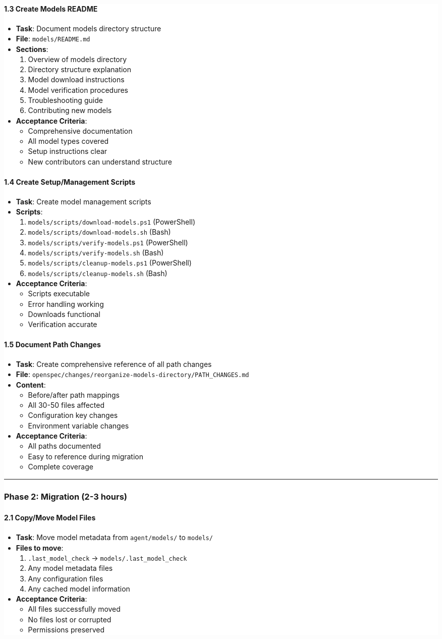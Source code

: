 #### 1.3 Create Models README
- **Task**: Document models directory structure
- **File**: `models/README.md`
- **Sections**:
  1. Overview of models directory
  2. Directory structure explanation
  3. Model download instructions
  4. Model verification procedures
  5. Troubleshooting guide
  6. Contributing new models
- **Acceptance Criteria**:
  - Comprehensive documentation
  - All model types covered
  - Setup instructions clear
  - New contributors can understand structure

#### 1.4 Create Setup/Management Scripts
- **Task**: Create model management scripts
- **Scripts**:
  1. `models/scripts/download-models.ps1` (PowerShell)
  2. `models/scripts/download-models.sh` (Bash)
  3. `models/scripts/verify-models.ps1` (PowerShell)
  4. `models/scripts/verify-models.sh` (Bash)
  5. `models/scripts/cleanup-models.ps1` (PowerShell)
  6. `models/scripts/cleanup-models.sh` (Bash)
- **Acceptance Criteria**:
  - Scripts executable
  - Error handling working
  - Downloads functional
  - Verification accurate

#### 1.5 Document Path Changes
- **Task**: Create comprehensive reference of all path changes
- **File**: `openspec/changes/reorganize-models-directory/PATH_CHANGES.md`
- **Content**:
  - Before/after path mappings
  - All 30-50 files affected
  - Configuration key changes
  - Environment variable changes
- **Acceptance Criteria**:
  - All paths documented
  - Easy to reference during migration
  - Complete coverage

---

### Phase 2: Migration (2-3 hours)

#### 2.1 Copy/Move Model Files
- **Task**: Move model metadata from `agent/models/` to `models/`
- **Files to move**:
  1. `.last_model_check` → `models/.last_model_check`
  2. Any model metadata files
  3. Any configuration files
  4. Any cached model information
- **Acceptance Criteria**:
  - All files successfully moved
  - No files lost or corrupted
  - Permissions preserved
